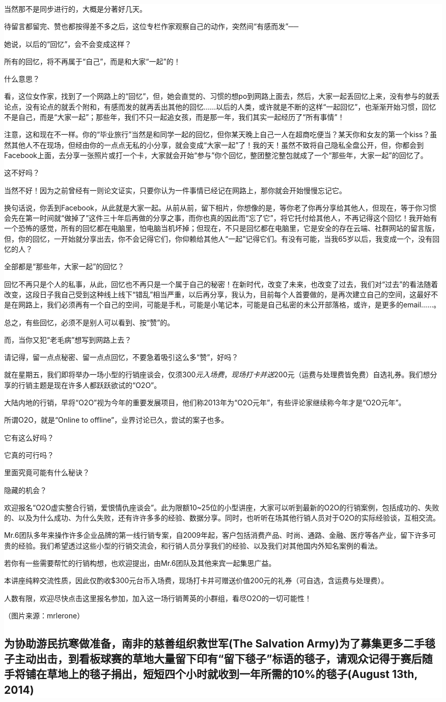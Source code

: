 当然那不是同步进行的，大概是分著好几天。

待留言都留完、赞也都按得差不多之后，这位专栏作家观察自己的动作，突然间“有感而发”──

她说，以后的“回忆”，会不会变成这样？

所有的回忆，将不再属于“自己”，而是和大家“一起”的！

什么意思？

看，这位女作家，找到了一个网路上的“回忆”，但，她会直觉的、习惯的想po到网路上面去，然后，大家一起丢回忆上来，没有参与的就丢论点，没有论点的就丢个附和，有感而发的就再丢出其他的回忆……以后的人类，或许就是不断的这样“一起回忆”，也渐渐开始习惯，回忆不是自己，而是“大家一起”；那些年，我们不只一起追女孩，而是那一年，我们其实一起经历了“所有事情”！

注意，这和现在不一样。你的“毕业旅行”当然是和同学一起的回忆，但你某天晚上自己一人在超商吃便当？某天你和女友的第一个kiss？虽然其他人不在现场，但经由你的一点点无私的小分享，就会变成“大家一起”了！我的天！虽然不致将自己隐私全盘公开，但，你都会到Facebook上面，去分享一张照片或打一个卡，大家就会开始“参与”你个回忆，整团整沱整包就成了一个“那些年，大家一起”的回忆了。

这不好吗？

当然不好！因为之前曾经有一则论文证实，只要你认为一件事情已经记在网路上，那你就会开始慢慢忘记它。

换句话说，你丢到Facebook，从此就是大家一起。从前从前，留下相片，你想像的是，等你老了你再分享给其他人，但现在，等于你习惯会先在第一时间就“做掉了”这件三十年后再做的分享之事，而你也真的因此而“忘了它”，将它托付给其他人，不再记得这个回忆！我开始有一个恐怖的感觉，所有的回忆都在电脑里，怕电脑当机坏掉；但现在，不只是回忆都在电脑里，它是安全的存在云端、社群网站的留言版，但，你的回忆，一开始就分享出去，你不会记得它们，你仰赖给其他人“一起”记得它们。有没有可能，当我65岁以后，我变成一个，没有回忆的人？

全部都是“那些年，大家一起”的回忆？

回忆不再只是个人的私事，从此，回忆也不再只是一个属于自己的秘密！在新时代，改变了未来，也改变了过去，我们对“过去”的看法随着改变，这段日子我自己受到这种线上线下“错乱”相当严重，以后再分享，我认为，目前每个人首要做的，是再次建立自己的空间，这最好不是在网路上，我们必须再有一个自己的空间，可能是手札，可能是小笔记本，可能是自己私密的未公开部落格，或许，是更多的email……。

总之，有些回忆，必须不是别人可以看到、按“赞”的。

而，当你又犯“老毛病”想写到网路上去？

请记得，留一点点秘密、留一点点回忆，不要急着吸引这么多“赞”，好吗？

就在星期五，我们即将举办一场小型的行销座谈会，仅须$300元入场费，现场打卡并送$200元（运费与处理费皆免费）自选礼券。我们想分享的行销主题是现在许多人都跃跃欲试的“O2O”。

大陆内地的行销，早将“O2O”视为今年的重要发展项目，他们称2013年为“O2O元年”，有些评论家继续称今年才是“O2O元年”。

所谓O2O，就是“Online to offline”，业界讨论已久，尝试的案子也多。

它有这么好吗？

它真的可行吗？

里面究竟可能有什么秘诀？

隐藏的机会？

欢迎报名“O2O虚实整合行销，爱恨情仇座谈会”。此为限额10~25位的小型讲座，大家可以听到最新的O2O的行销案例，包括成功的、失败的、以及为什么成功、为什么失败，还有许许多多的经验、数据分享。同时，也听听在场其他行销人员对于O2O的实际经验谈，互相交流。

Mr.6团队多年来操作许多企业品牌的第一线行销专案，自2009年起，客户包括消费产品、时尚、通路、金融、医疗等各产业，留下许多可贵的经验。我们希望透过这些小型的行销交流会，和行销人员分享我们的经验、以及我们对其他国内外知名案例的看法。

若你有一些需要帮忙的行销构想，也欢迎提出，由Mr.6团队及其他来宾一起集思广益。

本讲座纯粹交流性质，因此仅酌收$300元台币入场费，现场打卡并可赠送价值200元的礼券（可自选，含运费与处理费）。

人数有限，欢迎尽快点击这里报名参加，加入这一场行销菁英的小群组，看尽O2O的一切可能性！

（图片来源：mrlerone）

## 为协助游民抗寒做准备，南非的慈善组织救世军(The Salvation Army)为了募集更多二手毯子主动出击，到看板球赛的草地大量留下印有“留下毯子”标语的毯子，请观众记得于赛后随手将铺在草地上的毯子捐出，短短四个小时就收到一年所需的10%的毯子(August 13th,  2014)
